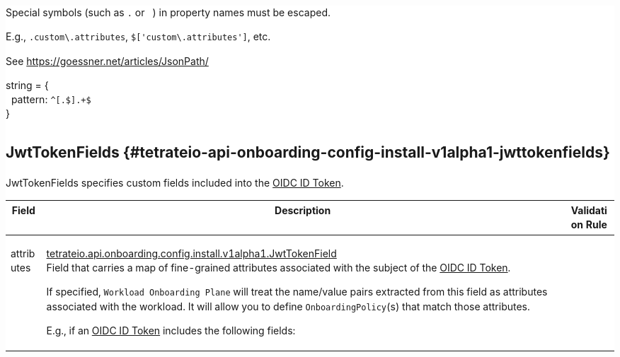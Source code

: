 Special symbols (such as `.` or ` `) in property names must be escaped.

E.g., `.custom\.attributes`, `$['custom\.attributes']`, etc.

See https://goessner.net/articles/JsonPath/

</td>

<td>

string = {<br/>&nbsp;&nbsp;pattern: `^[.$].+$`<br/>}<br/>

</td>
</tr>
    
</table>
  


## JwtTokenFields {#tetrateio-api-onboarding-config-install-v1alpha1-jwttokenfields}

JwtTokenFields specifies custom fields included into the
[OIDC ID Token](https://openid.net/specs/openid-connect-core-1_0.html#IDToken).



  
<div class="generated-table"></div>

<table>
<thead>
<tr>
<th>Field</th>
<th class="description">Description</th>
<th>Validation Rule</th>
</tr>
</thead>
    
<tr>
<td>


attributes

</td>

<td>

[tetrateio.api.onboarding.config.install.v1alpha1.JwtTokenField](../../../../onboarding/config/install/v1alpha1/jwt_issuer#tetrateio-api-onboarding-config-install-v1alpha1-jwttokenfield) <br/> Field that carries a map of fine-grained attributes associated with
the subject of the [OIDC ID Token](https://openid.net/specs/openid-connect-core-1_0.html#IDToken).

If specified, `Workload Onboarding Plane` will treat the name/value pairs extracted
from this field as attributes associated with the workload. It will allow you
to define `OnboardingPolicy`(s) that match those attributes.

E.g., if an [OIDC ID Token](https://openid.net/specs/openid-connect-core-1_0.html#IDToken)
includes the following fields:
